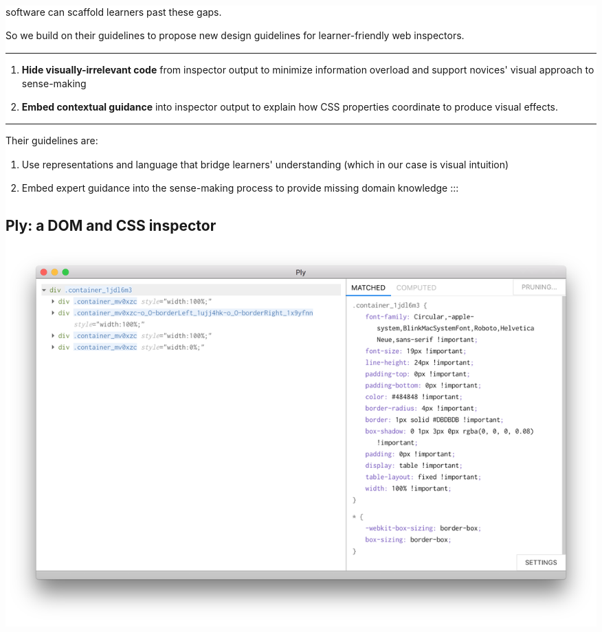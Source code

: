 software can scaffold learners past these gaps.

So we build on their guidelines to propose new design guidelines for learner-friendly web inspectors.

---

1. **Hide visually-irrelevant code** from inspector output to minimize information overload and support novices' visual approach to sense-making

2. **Embed contextual guidance** into inspector output to explain how CSS properties coordinate to produce visual effects.

---

Their guidelines are:

1. Use representations and language that bridge learners' understanding (which in our case is visual intuition)

2. Embed expert guidance into the sense-making process to provide missing domain knowledge
:::


## Ply: a DOM and CSS inspector

![Ply teaser screenshot](img/ply/overview.png)
